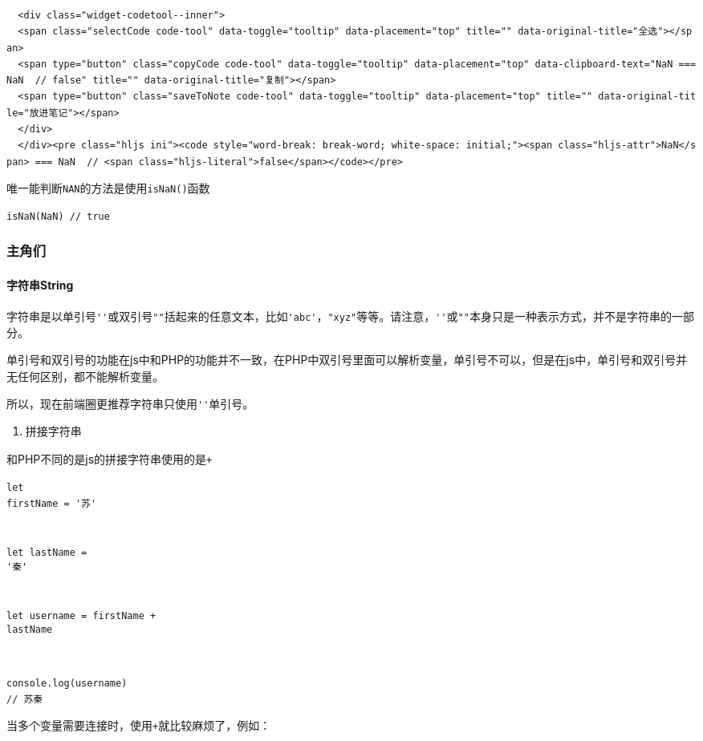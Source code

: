       <div class="widget-codetool--inner">
      <span class="selectCode code-tool" data-toggle="tooltip" data-placement="top" title="" data-original-title="全选"></span>
      <span type="button" class="copyCode code-tool" data-toggle="tooltip" data-placement="top" data-clipboard-text="NaN === NaN  // false" title="" data-original-title="复制"></span>
      <span type="button" class="saveToNote code-tool" data-toggle="tooltip" data-placement="top" title="" data-original-title="放进笔记"></span>
      </div>
      </div><pre class="hljs ini"><code style="word-break: break-word; white-space: initial;"><span class="hljs-attr">NaN</span> === NaN  // <span class="hljs-literal">false</span></code></pre>
<p>唯一能判断<code>NAN</code>的方法是使用<code>isNaN()</code>函数</p>
<div class="widget-codetool" style="display:none;">
      <div class="widget-codetool--inner">
      <span class="selectCode code-tool" data-toggle="tooltip" data-placement="top" title="" data-original-title="全选"></span>
      <span type="button" class="copyCode code-tool" data-toggle="tooltip" data-placement="top" data-clipboard-text="isNaN(NaN) // true" title="" data-original-title="复制"></span>
      <span type="button" class="saveToNote code-tool" data-toggle="tooltip" data-placement="top" title="" data-original-title="放进笔记"></span>
      </div>
      </div><pre class="hljs stylus"><code style="word-break: break-word; white-space: initial;"><span class="hljs-function"><span class="hljs-title">isNaN</span><span class="hljs-params">(NaN)</span></span> <span class="hljs-comment">// true</span></code></pre>
<h3 id="articleHeader6">主角们</h3>
<h4>字符串String</h4>
<p>字符串是以单引号<code>''</code>或双引号<code>""</code>括起来的任意文本，比如<code>'abc'</code>，<code>"xyz"</code>等等。请注意，<code>''</code>或<code>""</code>本身只是一种表示方式，并不是字符串的一部分。</p>
<p>单引号和双引号的功能在js中和PHP的功能并不一致，在PHP中双引号里面可以解析变量，单引号不可以，但是在js中，单引号和双引号并无任何区别，都不能解析变量。</p>
<p>所以，现在前端圈更推荐字符串只使用<code>''</code>单引号。</p>
<ol><li>拼接字符串</li></ol>
<p>和PHP不同的是js的拼接字符串使用的是<code>+</code></p>
<div class="widget-codetool" style="display:none;">
      <div class="widget-codetool--inner">
      <span class="selectCode code-tool" data-toggle="tooltip" data-placement="top" title="" data-original-title="全选"></span>
      <span type="button" class="copyCode code-tool" data-toggle="tooltip" data-placement="top" data-clipboard-text="let firstName = '苏'

let lastName = '秦'

let username = firstName + lastName

console.log(username) // 苏秦" title="" data-original-title="复制"></span>
      <span type="button" class="saveToNote code-tool" data-toggle="tooltip" data-placement="top" title="" data-original-title="放进笔记"></span>
      </div>
      </div><pre class="hljs javascript"><code><span class="hljs-keyword">let</span> firstName = <span class="hljs-string">'苏'</span>

<span class="hljs-keyword">let</span> lastName = <span class="hljs-string">'秦'</span>

<span class="hljs-keyword">let</span> username = firstName + lastName

<span class="hljs-built_in">console</span>.log(username) <span class="hljs-comment">// 苏秦</span></code></pre>
<p>当多个变量需要连接时，使用<code>+</code>就比较麻烦了，例如：</p>
<div class="widget-codetool" style="display:none;">
      <div class="widget-codetool--inner">
      <span class="selectCode code-tool" data-toggle="tooltip" data-placement="top" title="" data-original-title="全选"></span>
      <span type="button" class="copyCode code-tool" data-toggle="tooltip" data-placement="top" data-clipboard-text="var name = '刘德华'
var time = '2017.12.30'
var addr = '上海东方体育中心'
